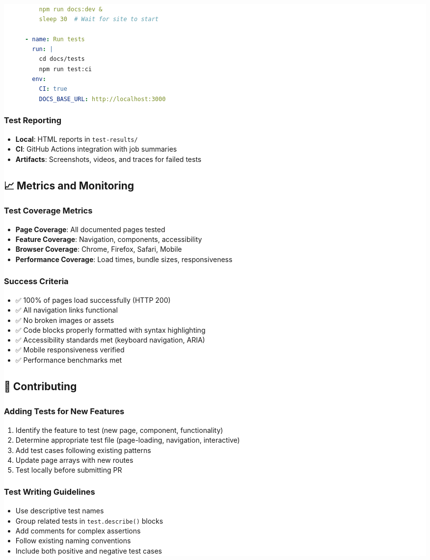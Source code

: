 ```yaml
          npm run docs:dev &
          sleep 30  # Wait for site to start
      
      - name: Run tests
        run: |
          cd docs/tests
          npm run test:ci
        env:
          CI: true
          DOCS_BASE_URL: http://localhost:3000
```

### Test Reporting
- **Local**: HTML reports in `test-results/`
- **CI**: GitHub Actions integration with job summaries
- **Artifacts**: Screenshots, videos, and traces for failed tests

## 📈 Metrics and Monitoring

### Test Coverage Metrics
- **Page Coverage**: All documented pages tested
- **Feature Coverage**: Navigation, components, accessibility
- **Browser Coverage**: Chrome, Firefox, Safari, Mobile
- **Performance Coverage**: Load times, bundle sizes, responsiveness

### Success Criteria
- ✅ 100% of pages load successfully (HTTP 200)
- ✅ All navigation links functional
- ✅ No broken images or assets
- ✅ Code blocks properly formatted with syntax highlighting
- ✅ Accessibility standards met (keyboard navigation, ARIA)
- ✅ Mobile responsiveness verified
- ✅ Performance benchmarks met

## 🤝 Contributing

### Adding Tests for New Features
1. Identify the feature to test (new page, component, functionality)
2. Determine appropriate test file (page-loading, navigation, interactive)
3. Add test cases following existing patterns
4. Update page arrays with new routes
5. Test locally before submitting PR

### Test Writing Guidelines
- Use descriptive test names
- Group related tests in `test.describe()` blocks
- Add comments for complex assertions
- Follow existing naming conventions
- Include both positive and negative test cases
